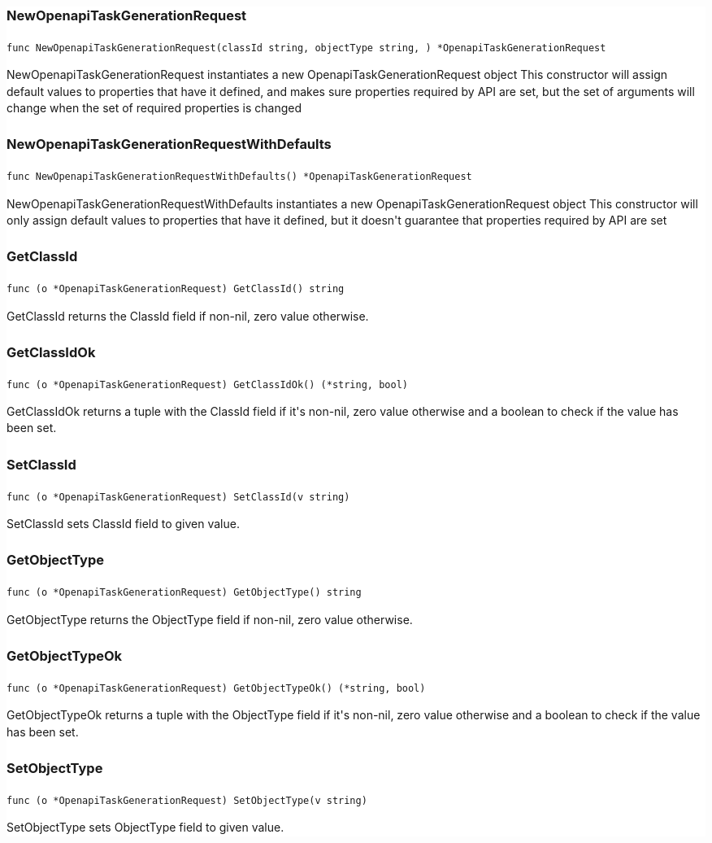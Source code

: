 ### NewOpenapiTaskGenerationRequest

`func NewOpenapiTaskGenerationRequest(classId string, objectType string, ) *OpenapiTaskGenerationRequest`

NewOpenapiTaskGenerationRequest instantiates a new OpenapiTaskGenerationRequest object
This constructor will assign default values to properties that have it defined,
and makes sure properties required by API are set, but the set of arguments
will change when the set of required properties is changed

### NewOpenapiTaskGenerationRequestWithDefaults

`func NewOpenapiTaskGenerationRequestWithDefaults() *OpenapiTaskGenerationRequest`

NewOpenapiTaskGenerationRequestWithDefaults instantiates a new OpenapiTaskGenerationRequest object
This constructor will only assign default values to properties that have it defined,
but it doesn't guarantee that properties required by API are set

### GetClassId

`func (o *OpenapiTaskGenerationRequest) GetClassId() string`

GetClassId returns the ClassId field if non-nil, zero value otherwise.

### GetClassIdOk

`func (o *OpenapiTaskGenerationRequest) GetClassIdOk() (*string, bool)`

GetClassIdOk returns a tuple with the ClassId field if it's non-nil, zero value otherwise
and a boolean to check if the value has been set.

### SetClassId

`func (o *OpenapiTaskGenerationRequest) SetClassId(v string)`

SetClassId sets ClassId field to given value.


### GetObjectType

`func (o *OpenapiTaskGenerationRequest) GetObjectType() string`

GetObjectType returns the ObjectType field if non-nil, zero value otherwise.

### GetObjectTypeOk

`func (o *OpenapiTaskGenerationRequest) GetObjectTypeOk() (*string, bool)`

GetObjectTypeOk returns a tuple with the ObjectType field if it's non-nil, zero value otherwise
and a boolean to check if the value has been set.

### SetObjectType

`func (o *OpenapiTaskGenerationRequest) SetObjectType(v string)`

SetObjectType sets ObjectType field to given value.
